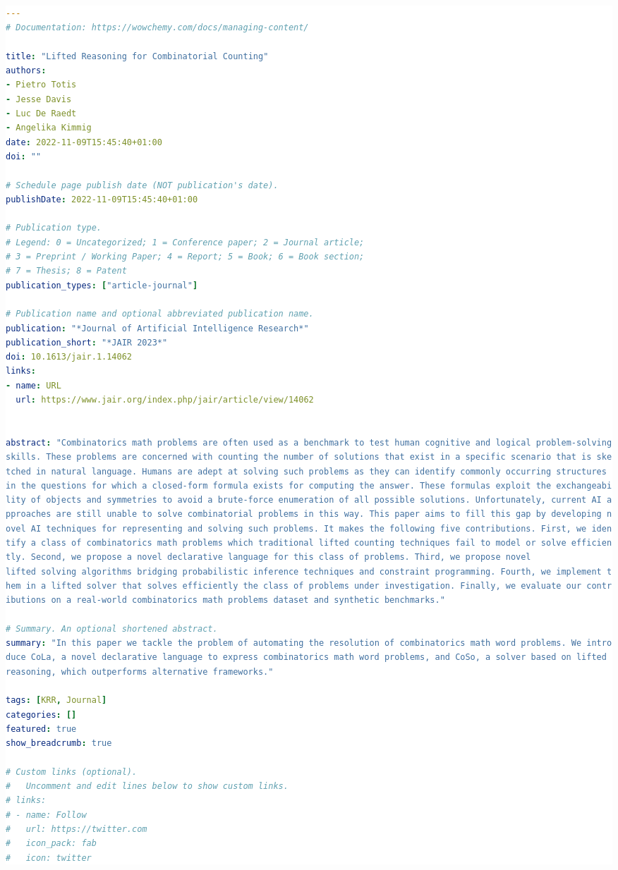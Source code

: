 ```yaml
---
# Documentation: https://wowchemy.com/docs/managing-content/

title: "Lifted Reasoning for Combinatorial Counting"
authors: 
- Pietro Totis
- Jesse Davis
- Luc De Raedt
- Angelika Kimmig
date: 2022-11-09T15:45:40+01:00
doi: ""

# Schedule page publish date (NOT publication's date).
publishDate: 2022-11-09T15:45:40+01:00

# Publication type.
# Legend: 0 = Uncategorized; 1 = Conference paper; 2 = Journal article;
# 3 = Preprint / Working Paper; 4 = Report; 5 = Book; 6 = Book section;
# 7 = Thesis; 8 = Patent
publication_types: ["article-journal"]

# Publication name and optional abbreviated publication name.
publication: "*Journal of Artificial Intelligence Research*"
publication_short: "*JAIR 2023*"
doi: 10.1613/jair.1.14062 
links:
- name: URL
  url: https://www.jair.org/index.php/jair/article/view/14062


abstract: "Combinatorics math problems are often used as a benchmark to test human cognitive and logical problem-solving skills. These problems are concerned with counting the number of solutions that exist in a specific scenario that is sketched in natural language. Humans are adept at solving such problems as they can identify commonly occurring structures in the questions for which a closed-form formula exists for computing the answer. These formulas exploit the exchangeability of objects and symmetries to avoid a brute-force enumeration of all possible solutions. Unfortunately, current AI approaches are still unable to solve combinatorial problems in this way. This paper aims to fill this gap by developing novel AI techniques for representing and solving such problems. It makes the following five contributions. First, we identify a class of combinatorics math problems which traditional lifted counting techniques fail to model or solve efficiently. Second, we propose a novel declarative language for this class of problems. Third, we propose novel
lifted solving algorithms bridging probabilistic inference techniques and constraint programming. Fourth, we implement them in a lifted solver that solves efficiently the class of problems under investigation. Finally, we evaluate our contributions on a real-world combinatorics math problems dataset and synthetic benchmarks."

# Summary. An optional shortened abstract.
summary: "In this paper we tackle the problem of automating the resolution of combinatorics math word problems. We introduce CoLa, a novel declarative language to express combinatorics math word problems, and CoSo, a solver based on lifted reasoning, which outperforms alternative frameworks."

tags: [KRR, Journal]
categories: []
featured: true
show_breadcrumb: true

# Custom links (optional).
#   Uncomment and edit lines below to show custom links.
# links:
# - name: Follow
#   url: https://twitter.com
#   icon_pack: fab
#   icon: twitter
```

[^1]: [S.Suster, P.Fivez, P.Totis, A.Kimmig, J.Davis, L. de Raedt, W.Daelemans, "Mapping probability word problems to executable representations" EMNLP 2021]({{< relref "/publication/dblp-confemnlp-suster-ftkdrd-21/index.md" >}})
[^2]: [A.Patel, S.Bhattamishra, and N.Goyal, "Are NLP Models really able to Solve Simple Math Word Problems?", NAACL 2021](https://aclanthology.org/2021.naacl-main.168/)
[^3]: [D.Saxton E. Grefenstette F. Hill P. Kohli, "Analysing Mathematical Reasoning Abilities of Neural Models", ICLR 2019](https://openreview.net/pdf?id=H1gR5iR5FX)
[^4]: [R.Stanley, "Enumerative combinatorics", 2012, Cambridge University Press, New York.](https://math.mit.edu/~rstan/ec/)
[^5]: [G. Van den Broeck, K. Kersting, and S. Natarajan, "An Introduction to